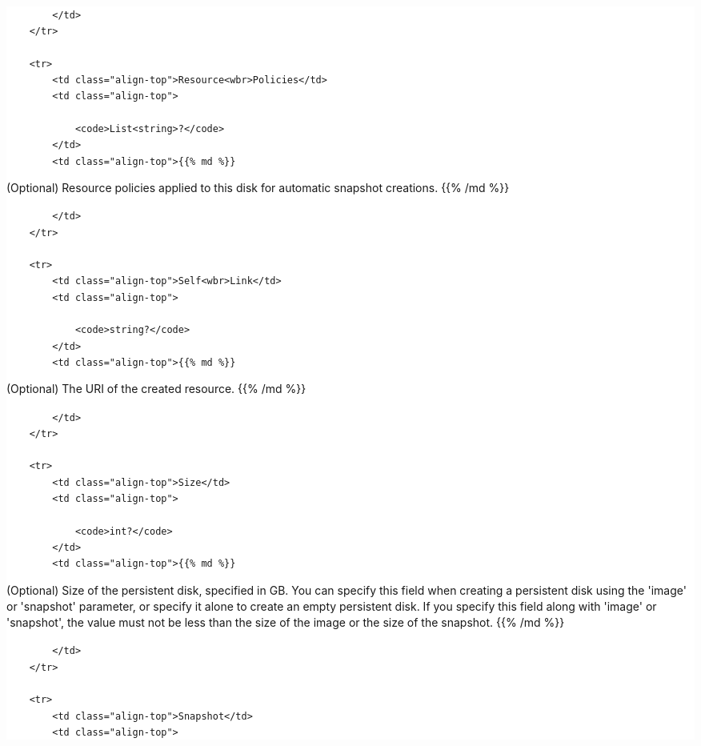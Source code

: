             
            </td>
        </tr>
    
        <tr>
            <td class="align-top">Resource<wbr>Policies</td>
            <td class="align-top">
                
                <code>List<string>?</code>
            </td>
            <td class="align-top">{{% md %}} 
 (Optional)
Resource policies applied to this disk for automatic snapshot creations.
 {{% /md %}}

            
            </td>
        </tr>
    
        <tr>
            <td class="align-top">Self<wbr>Link</td>
            <td class="align-top">
                
                <code>string?</code>
            </td>
            <td class="align-top">{{% md %}} 
 (Optional)
The URI of the created resource.
 {{% /md %}}

            
            </td>
        </tr>
    
        <tr>
            <td class="align-top">Size</td>
            <td class="align-top">
                
                <code>int?</code>
            </td>
            <td class="align-top">{{% md %}} 
 (Optional)
Size of the persistent disk, specified in GB. You can specify this field when creating a persistent disk using the
&#39;image&#39; or &#39;snapshot&#39; parameter, or specify it alone to create an empty persistent disk. If you specify this field along
with &#39;image&#39; or &#39;snapshot&#39;, the value must not be less than the size of the image or the size of the snapshot.
 {{% /md %}}

            
            </td>
        </tr>
    
        <tr>
            <td class="align-top">Snapshot</td>
            <td class="align-top">
                